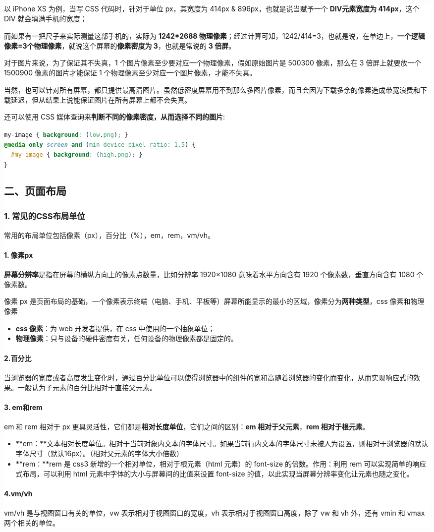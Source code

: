 以 iPhone XS 为例，当写 CSS 代码时，针对于单位 px，其宽度为 414px & 896px，也就是说当赋予一个 **DIV元素宽度为 414px**，这个 DIV 就会填满手机的宽度；

而如果有一把尺子来实际测量这部手机的，实际为 **1242\*2688 物理像素**；经过计算可知，1242/414=3，也就是说，在单边上，**一个逻辑像素=3个物理像素**，就说这个屏幕的**像素密度为 3**，也就是常说的 **3 倍屏**。

对于图片来说，为了保证其不失真，1 个图片像素至少要对应一个物理像素，假如原始图片是 500300 像素，那么在 3 倍屏上就要放一个 1500900 像素的图片才能保证 1 个物理像素至少对应一个图片像素，才能不失真。

当然，也可以针对所有屏幕，都只提供最高清图片。虽然低密度屏幕用不到那么多图片像素，而且会因为下载多余的像素造成带宽浪费和下载延迟，但从结果上说能保证图片在所有屏幕上都不会失真。

还可以使用 CSS 媒体查询来**判断不同的像素密度，从而选择不同的图片**:

```css
my-image { background: (low.png); }
@media only screen and (min-device-pixel-ratio: 1.5) {
  #my-image { background: (high.png); }
}
```













## 二、页面布局

### 1. 常见的CSS布局单位

常用的布局单位包括像素（px），百分比（%），em，rem，vm/vh。

#### 1. 像素px

**屏幕分辨率**是指在屏幕的横纵方向上的像素点数量，比如分辨率 1920×1080 意味着水平方向含有 1920 个像素数，垂直方向含有 1080 个像素数。

像素 px 是页面布局的基础，一个像素表示终端（电脑、手机、平板等）屏幕所能显示的最小的区域，像素分为**两种类型**，css 像素和物理像素

- **css 像素**：为 web 开发者提供，在 css 中使用的一个抽象单位；
- **物理像素**：只与设备的硬件密度有关，任何设备的物理像素都是固定的。

#### 2.百分比

​	当浏览器的宽度或者高度发生变化时，通过百分比单位可以使得浏览器中的组件的宽和高随着浏览器的变化而变化，从而实现响应式的效果。一般认为子元素的百分比相对于直接父元素。

#### 3. em和rem

em 和 rem 相对于 px 更具灵活性，它们都是**相对长度单位**，它们之间的区别：**em 相对于父元素**，**rem 相对于根元素**。

- **em：**文本相对长度单位。相对于当前对象内文本的字体尺寸。如果当前行内文本的字体尺寸未被人为设置，则相对于浏览器的默认字体尺寸（默认16px）。（相对父元素的字体大小倍数）
- **rem：**rem 是 css3 新增的一个相对单位，相对于根元素（html 元素）的 font-size 的倍数。作用：利用 rem 可以实现简单的响应式布局，可以利用 html 元素中字体的大小与屏幕间的比值来设置 font-size 的值，以此实现当屏幕分辨率变化让元素也随之变化。

#### 4.vm/vh

vm/vh 是与视图窗口有关的单位，vw 表示相对于视图窗口的宽度，vh 表示相对于视图窗口高度，除了 vw 和 vh 外，还有 vmin 和 vmax 两个相关的单位。
